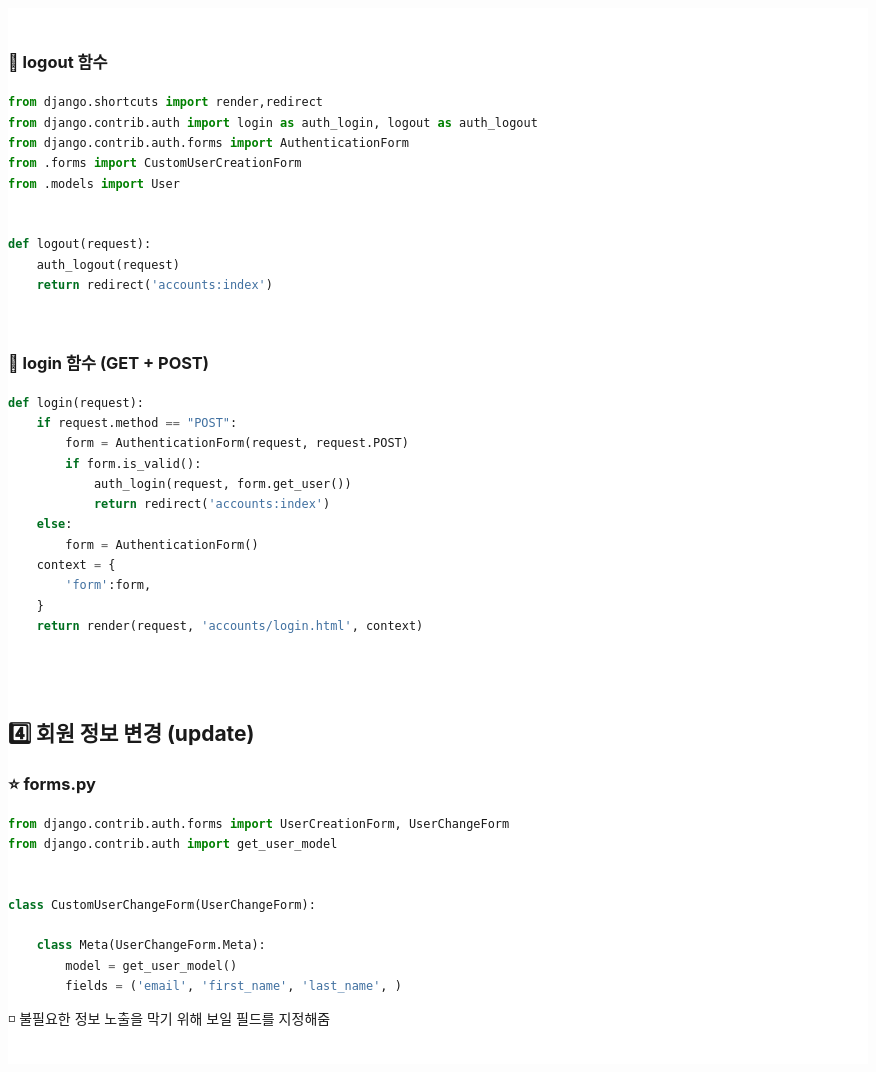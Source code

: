 <br>

### 🔹 logout 함수
``` python
from django.shortcuts import render,redirect
from django.contrib.auth import login as auth_login, logout as auth_logout
from django.contrib.auth.forms import AuthenticationForm
from .forms import CustomUserCreationForm
from .models import User


def logout(request):
    auth_logout(request)
    return redirect('accounts:index')
```

<br>

### 🔹 login 함수 (GET + POST)
``` python
def login(request):
    if request.method == "POST":
        form = AuthenticationForm(request, request.POST)
        if form.is_valid():
            auth_login(request, form.get_user())
            return redirect('accounts:index')
    else:
        form = AuthenticationForm()
    context = {
        'form':form,
    }
    return render(request, 'accounts/login.html', context)
```

<br><br>

## 4️⃣ 회원 정보 변경 (update)
### ⭐ forms.py
``` python
from django.contrib.auth.forms import UserCreationForm, UserChangeForm
from django.contrib.auth import get_user_model


class CustomUserChangeForm(UserChangeForm):

    class Meta(UserChangeForm.Meta):
        model = get_user_model()
        fields = ('email', 'first_name', 'last_name', )
```
◽ 불필요한 정보 노출을 막기 위해 보일 필드를 지정해줌

<br>
